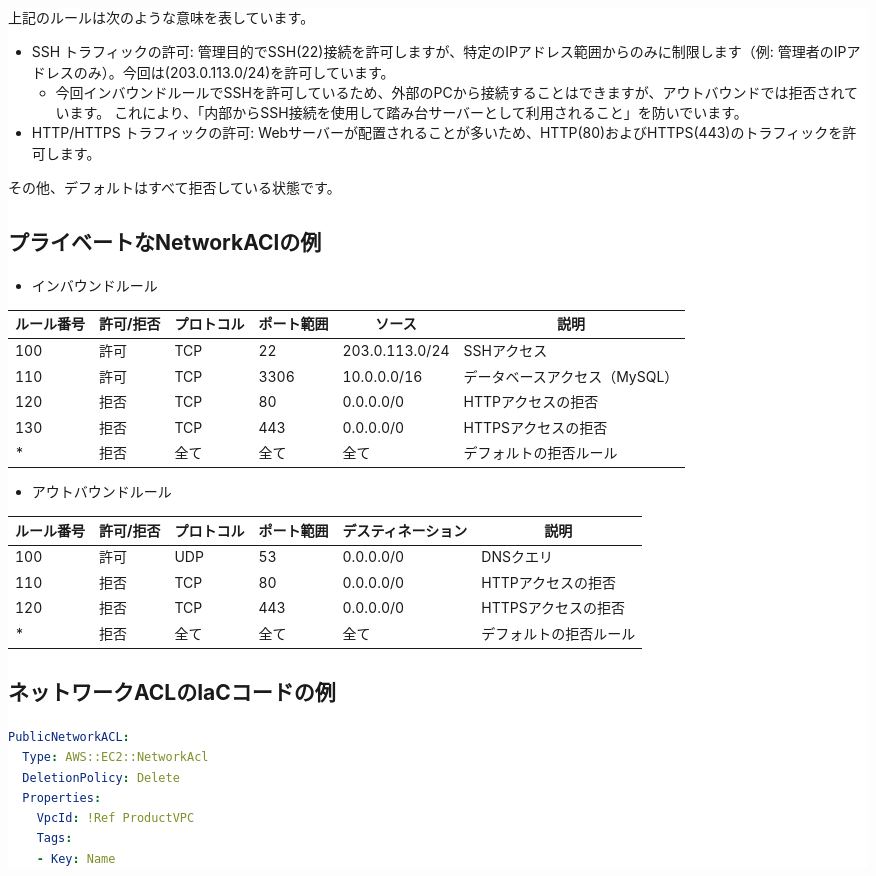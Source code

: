 
上記のルールは次のような意味を表しています。

- SSH トラフィックの許可: 管理目的でSSH(22)接続を許可しますが、特定のIPアドレス範囲からのみに制限します（例: 管理者のIPアドレスのみ）。今回は(203.0.113.0/24)を許可しています。
  - 今回インバウンドルールでSSHを許可しているため、外部のPCから接続することはできますが、アウトバウンドでは拒否されています。
    これにより、「内部からSSH接続を使用して踏み台サーバーとして利用されること」を防いでいます。
- HTTP/HTTPS トラフィックの許可: Webサーバーが配置されることが多いため、HTTP(80)およびHTTPS(443)のトラフィックを許可します。

その他、デフォルトはすべて拒否している状態です。


## プライベートなNetworkAClの例

- インバウンドルール

| ルール番号 | 許可/拒否 | プロトコル | ポート範囲 | ソース | 説明  |
| --- | --- | --- | --- | --- | --- |
| 100 | 許可  | TCP | 22  | 203.0.113.0/24 | SSHアクセス |
| 110 | 許可  | TCP | 3306 | 10.0.0.0/16 | データベースアクセス（MySQL） |
| 120 | 拒否  | TCP | 80  | 0.0.0.0/0 | HTTPアクセスの拒否 |
| 130 | 拒否  | TCP | 443 | 0.0.0.0/0 | HTTPSアクセスの拒否 |
| \*  | 拒否  | 全て  | 全て  | 全て  | デフォルトの拒否ルール |

- アウトバウンドルール

| ルール番号 | 許可/拒否 | プロトコル | ポート範囲 | デスティネーション | 説明  |
| --- | --- | --- | --- | --- | --- |
| 100 | 許可  | UDP | 53  | 0.0.0.0/0 | DNSクエリ |
| 110 | 拒否  | TCP | 80  | 0.0.0.0/0 | HTTPアクセスの拒否 |
| 120 | 拒否  | TCP | 443 | 0.0.0.0/0 | HTTPSアクセスの拒否 |
| \*  | 拒否  | 全て  | 全て  | 全て  | デフォルトの拒否ルール |





## ネットワークACLのIaCコードの例


```yml
PublicNetworkACL:
  Type: AWS::EC2::NetworkAcl
  DeletionPolicy: Delete
  Properties:
    VpcId: !Ref ProductVPC
    Tags:
    - Key: Name
```

